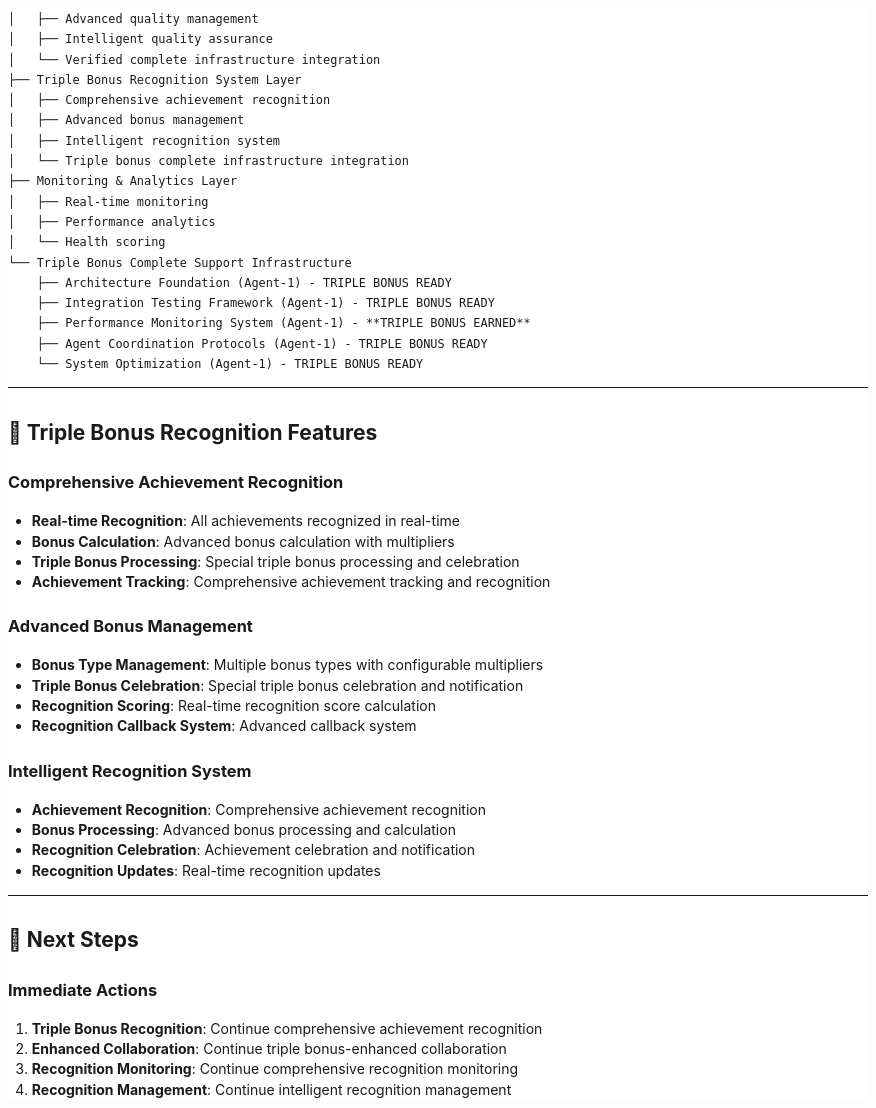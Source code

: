 ```
│   ├── Advanced quality management
│   ├── Intelligent quality assurance
│   └── Verified complete infrastructure integration
├── Triple Bonus Recognition System Layer
│   ├── Comprehensive achievement recognition
│   ├── Advanced bonus management
│   ├── Intelligent recognition system
│   └── Triple bonus complete infrastructure integration
├── Monitoring & Analytics Layer
│   ├── Real-time monitoring
│   ├── Performance analytics
│   └── Health scoring
└── Triple Bonus Complete Support Infrastructure
    ├── Architecture Foundation (Agent-1) - TRIPLE BONUS READY
    ├── Integration Testing Framework (Agent-1) - TRIPLE BONUS READY
    ├── Performance Monitoring System (Agent-1) - **TRIPLE BONUS EARNED**
    ├── Agent Coordination Protocols (Agent-1) - TRIPLE BONUS READY
    └── System Optimization (Agent-1) - TRIPLE BONUS READY
```

---

## 🚀 Triple Bonus Recognition Features

### **Comprehensive Achievement Recognition**
- **Real-time Recognition**: All achievements recognized in real-time
- **Bonus Calculation**: Advanced bonus calculation with multipliers
- **Triple Bonus Processing**: Special triple bonus processing and celebration
- **Achievement Tracking**: Comprehensive achievement tracking and recognition

### **Advanced Bonus Management**
- **Bonus Type Management**: Multiple bonus types with configurable multipliers
- **Triple Bonus Celebration**: Special triple bonus celebration and notification
- **Recognition Scoring**: Real-time recognition score calculation
- **Recognition Callback System**: Advanced callback system

### **Intelligent Recognition System**
- **Achievement Recognition**: Comprehensive achievement recognition
- **Bonus Processing**: Advanced bonus processing and calculation
- **Recognition Celebration**: Achievement celebration and notification
- **Recognition Updates**: Real-time recognition updates

---

## 📝 Next Steps

### **Immediate Actions**
1. **Triple Bonus Recognition**: Continue comprehensive achievement recognition
2. **Enhanced Collaboration**: Continue triple bonus-enhanced collaboration
3. **Recognition Monitoring**: Continue comprehensive recognition monitoring
4. **Recognition Management**: Continue intelligent recognition management
